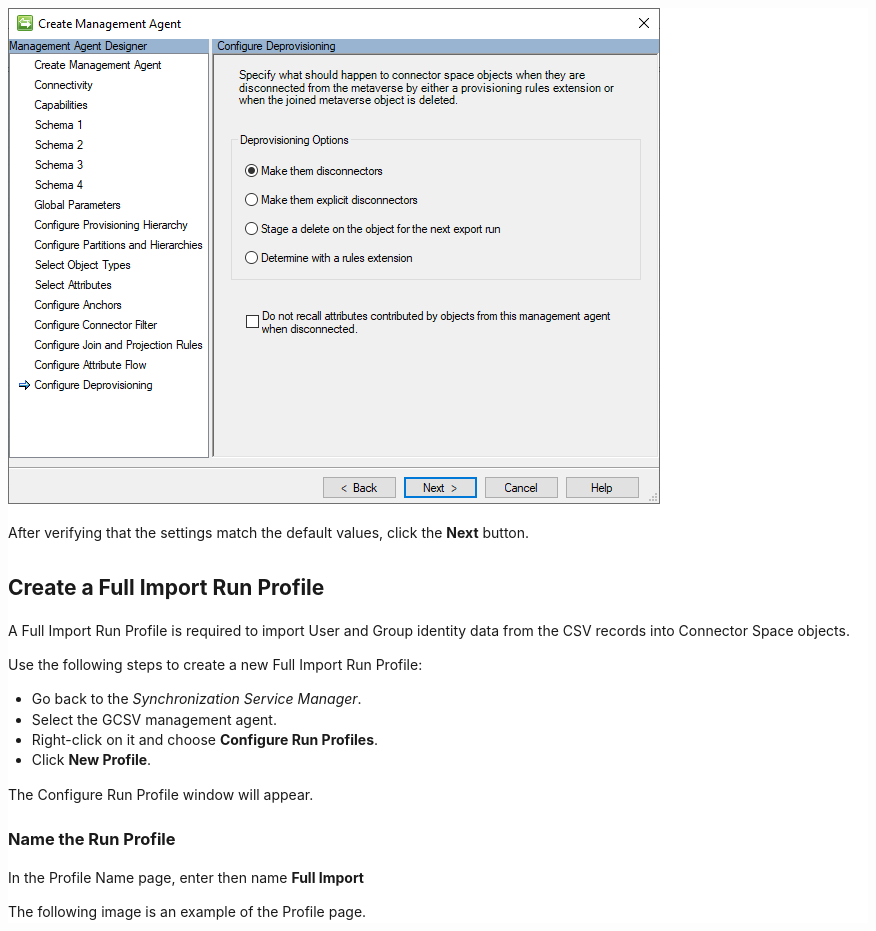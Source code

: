 ![Screenshot of Deprovisioning page](./media/microsoft-identity-manager-2016-connector-genericcsv-step-by-step/deprovisioning.png)

After verifying that the settings match the default values, click the **Next** button.

## Create a Full Import Run Profile

A Full Import Run Profile is required to import User and Group identity data from the CSV records into Connector Space objects. 

Use the following steps to create a new Full Import Run Profile:

* Go back to the *Synchronization Service Manager*.
* Select the GCSV management agent.
* Right-click on it and choose **Configure Run Profiles**.
* Click **New Profile**.

The Configure Run Profile window will appear.

### Name the Run Profile 

In the Profile Name page, enter then name **Full Import**

The following image is an example of the Profile page. 
